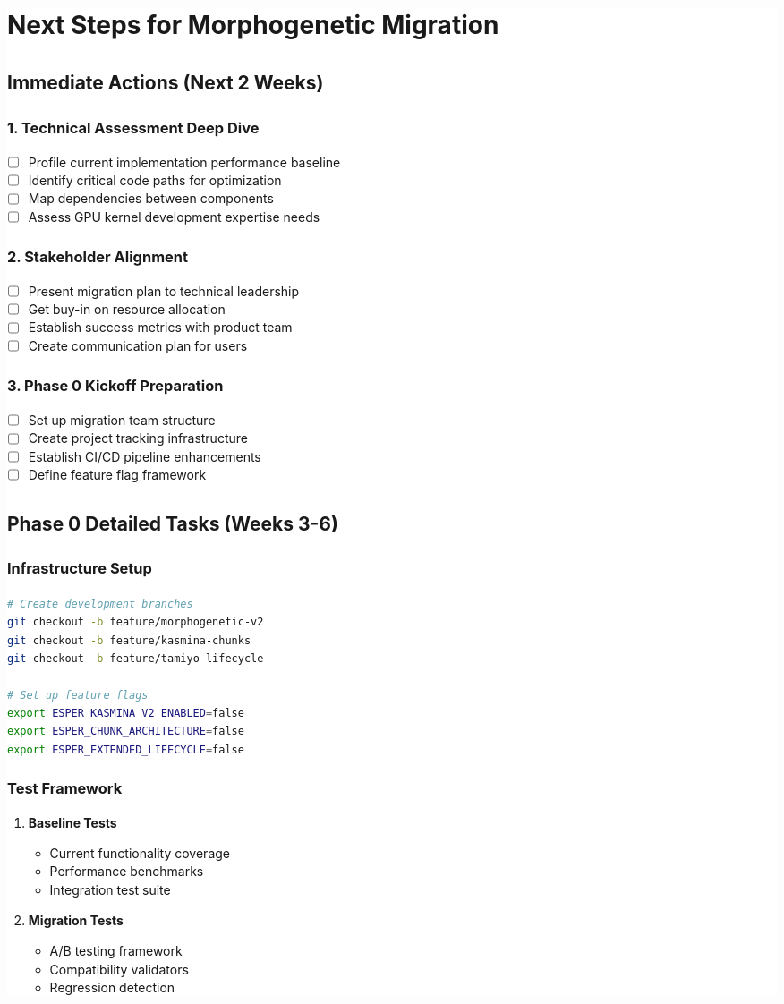 # Next Steps for Morphogenetic Migration

## Immediate Actions (Next 2 Weeks)

### 1. Technical Assessment Deep Dive
- [ ] Profile current implementation performance baseline
- [ ] Identify critical code paths for optimization
- [ ] Map dependencies between components
- [ ] Assess GPU kernel development expertise needs

### 2. Stakeholder Alignment
- [ ] Present migration plan to technical leadership
- [ ] Get buy-in on resource allocation
- [ ] Establish success metrics with product team
- [ ] Create communication plan for users

### 3. Phase 0 Kickoff Preparation
- [ ] Set up migration team structure
- [ ] Create project tracking infrastructure
- [ ] Establish CI/CD pipeline enhancements
- [ ] Define feature flag framework

## Phase 0 Detailed Tasks (Weeks 3-6)

### Infrastructure Setup
```bash
# Create development branches
git checkout -b feature/morphogenetic-v2
git checkout -b feature/kasmina-chunks
git checkout -b feature/tamiyo-lifecycle

# Set up feature flags
export ESPER_KASMINA_V2_ENABLED=false
export ESPER_CHUNK_ARCHITECTURE=false
export ESPER_EXTENDED_LIFECYCLE=false
```

### Test Framework
1. **Baseline Tests**
   - Current functionality coverage
   - Performance benchmarks
   - Integration test suite

2. **Migration Tests**
   - A/B testing framework
   - Compatibility validators
   - Regression detection
